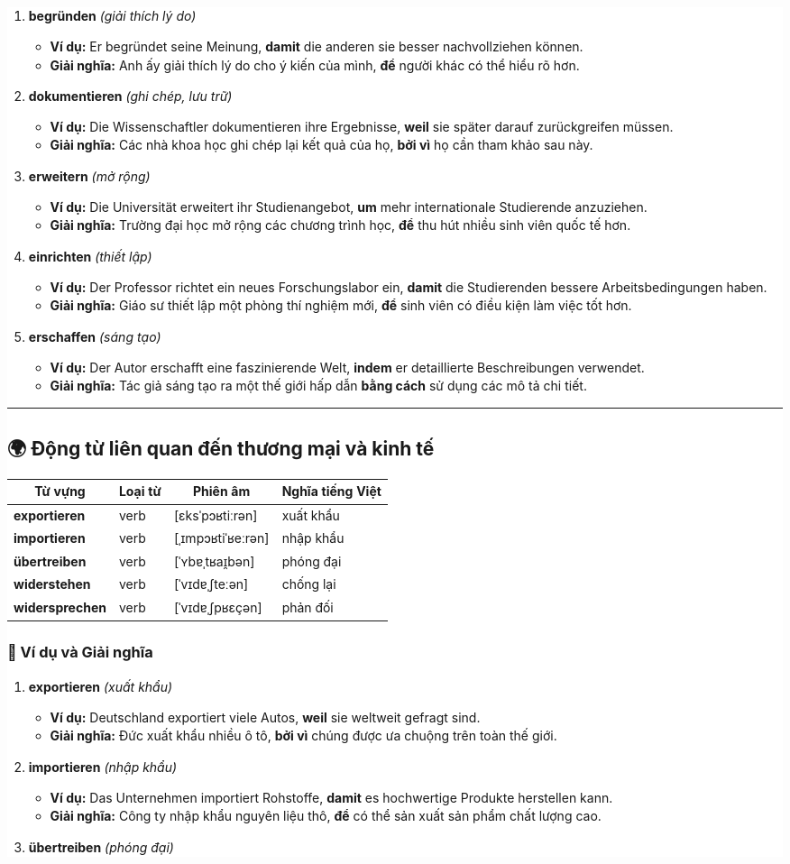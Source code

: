 1. **begründen** _(giải thích lý do)_
    
    - **Ví dụ:** Er begründet seine Meinung, **damit** die anderen sie besser nachvollziehen können.
    - **Giải nghĩa:** Anh ấy giải thích lý do cho ý kiến của mình, **để** người khác có thể hiểu rõ hơn.
2. **dokumentieren** _(ghi chép, lưu trữ)_
    
    - **Ví dụ:** Die Wissenschaftler dokumentieren ihre Ergebnisse, **weil** sie später darauf zurückgreifen müssen.
    - **Giải nghĩa:** Các nhà khoa học ghi chép lại kết quả của họ, **bởi vì** họ cần tham khảo sau này.
3. **erweitern** _(mở rộng)_
    
    - **Ví dụ:** Die Universität erweitert ihr Studienangebot, **um** mehr internationale Studierende anzuziehen.
    - **Giải nghĩa:** Trường đại học mở rộng các chương trình học, **để** thu hút nhiều sinh viên quốc tế hơn.
4. **einrichten** _(thiết lập)_
    
    - **Ví dụ:** Der Professor richtet ein neues Forschungslabor ein, **damit** die Studierenden bessere Arbeitsbedingungen haben.
    - **Giải nghĩa:** Giáo sư thiết lập một phòng thí nghiệm mới, **để** sinh viên có điều kiện làm việc tốt hơn.
5. **erschaffen** _(sáng tạo)_
    
    - **Ví dụ:** Der Autor erschafft eine faszinierende Welt, **indem** er detaillierte Beschreibungen verwendet.
    - **Giải nghĩa:** Tác giả sáng tạo ra một thế giới hấp dẫn **bằng cách** sử dụng các mô tả chi tiết.

---
## **🌍 Động từ liên quan đến thương mại và kinh tế**

|**Từ vựng**|**Loại từ**|**Phiên âm**|**Nghĩa tiếng Việt**|
|---|---|---|---|
|**exportieren**|verb|[ɛksˈpɔʁtiːrən]|xuất khẩu|
|**importieren**|verb|[ˌɪmpɔʁtiˈʁeːrən]|nhập khẩu|
|**übertreiben**|verb|[ˈʏbɐˌtʁaɪ̯bən]|phóng đại|
|**widerstehen**|verb|[ˈvɪdɐˌʃteːən]|chống lại|
|**widersprechen**|verb|[ˈvɪdɐˌʃpʁɛçən]|phản đối|
### **📌 Ví dụ và Giải nghĩa**

1. **exportieren** _(xuất khẩu)_
    
    - **Ví dụ:** Deutschland exportiert viele Autos, **weil** sie weltweit gefragt sind.
    - **Giải nghĩa:** Đức xuất khẩu nhiều ô tô, **bởi vì** chúng được ưa chuộng trên toàn thế giới.
2. **importieren** _(nhập khẩu)_
    
    - **Ví dụ:** Das Unternehmen importiert Rohstoffe, **damit** es hochwertige Produkte herstellen kann.
    - **Giải nghĩa:** Công ty nhập khẩu nguyên liệu thô, **để** có thể sản xuất sản phẩm chất lượng cao.
3. **übertreiben** _(phóng đại)_
    